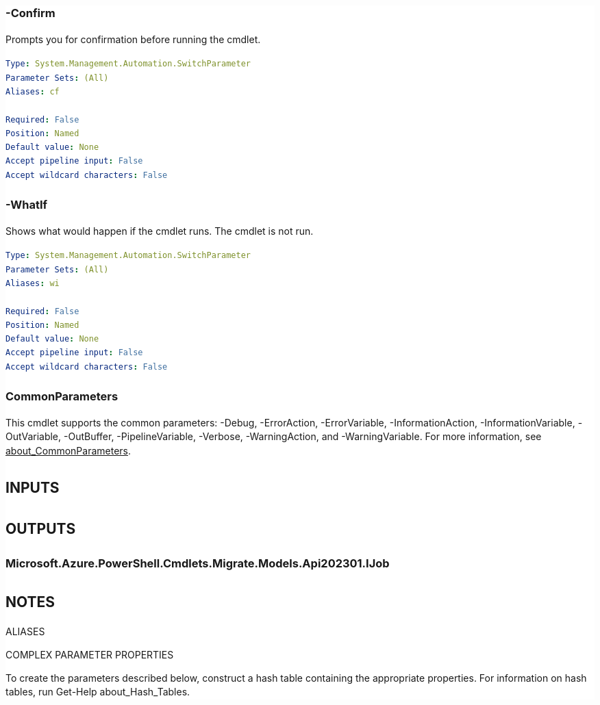 ### -Confirm
Prompts you for confirmation before running the cmdlet.

```yaml
Type: System.Management.Automation.SwitchParameter
Parameter Sets: (All)
Aliases: cf

Required: False
Position: Named
Default value: None
Accept pipeline input: False
Accept wildcard characters: False
```

### -WhatIf
Shows what would happen if the cmdlet runs.
The cmdlet is not run.

```yaml
Type: System.Management.Automation.SwitchParameter
Parameter Sets: (All)
Aliases: wi

Required: False
Position: Named
Default value: None
Accept pipeline input: False
Accept wildcard characters: False
```

### CommonParameters
This cmdlet supports the common parameters: -Debug, -ErrorAction, -ErrorVariable, -InformationAction, -InformationVariable, -OutVariable, -OutBuffer, -PipelineVariable, -Verbose, -WarningAction, and -WarningVariable. For more information, see [about_CommonParameters](http://go.microsoft.com/fwlink/?LinkID=113216).

## INPUTS

## OUTPUTS

### Microsoft.Azure.PowerShell.Cmdlets.Migrate.Models.Api202301.IJob

## NOTES

ALIASES

COMPLEX PARAMETER PROPERTIES

To create the parameters described below, construct a hash table containing the appropriate properties. For information on hash tables, run Get-Help about_Hash_Tables.
